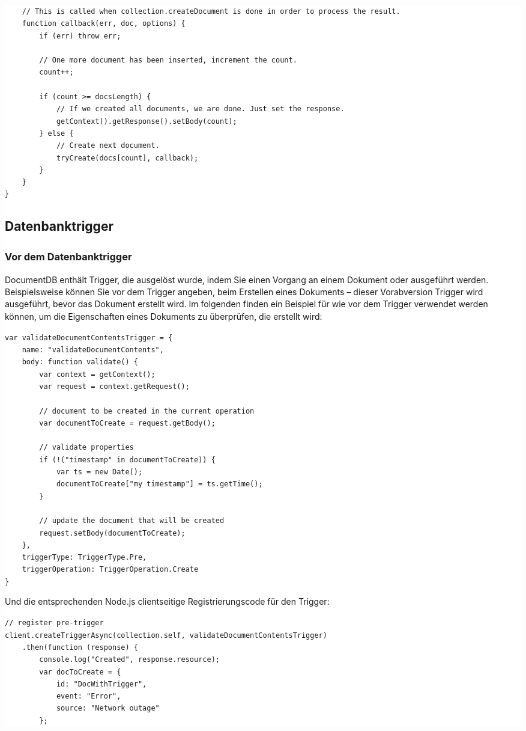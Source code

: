         // This is called when collection.createDocument is done in order to process the result.
        function callback(err, doc, options) {
            if (err) throw err;
    
            // One more document has been inserted, increment the count.
            count++;
    
            if (count >= docsLength) {
                // If we created all documents, we are done. Just set the response.
                getContext().getResponse().setBody(count);
            } else {
                // Create next document.
                tryCreate(docs[count], callback);
            }
        }
    }

## <a name="a-idtriggera-database-triggers"></a><a id="trigger"></a>Datenbanktrigger
### <a name="database-pre-triggers"></a>Vor dem Datenbanktrigger
DocumentDB enthält Trigger, die ausgelöst wurde, indem Sie einen Vorgang an einem Dokument oder ausgeführt werden. Beispielsweise können Sie vor dem Trigger angeben, beim Erstellen eines Dokuments – dieser Vorabversion Trigger wird ausgeführt, bevor das Dokument erstellt wird. Im folgenden finden ein Beispiel für wie vor dem Trigger verwendet werden können, um die Eigenschaften eines Dokuments zu überprüfen, die erstellt wird:

    var validateDocumentContentsTrigger = {
        name: "validateDocumentContents",
        body: function validate() {
            var context = getContext();
            var request = context.getRequest();
    
            // document to be created in the current operation
            var documentToCreate = request.getBody();
    
            // validate properties
            if (!("timestamp" in documentToCreate)) {
                var ts = new Date();
                documentToCreate["my timestamp"] = ts.getTime();
            }
    
            // update the document that will be created
            request.setBody(documentToCreate);
        },
        triggerType: TriggerType.Pre,
        triggerOperation: TriggerOperation.Create
    }


Und die entsprechenden Node.js clientseitige Registrierungscode für den Trigger:

    // register pre-trigger
    client.createTriggerAsync(collection.self, validateDocumentContentsTrigger)
        .then(function (response) {
            console.log("Created", response.resource);
            var docToCreate = {
                id: "DocWithTrigger",
                event: "Error",
                source: "Network outage"
            };
    